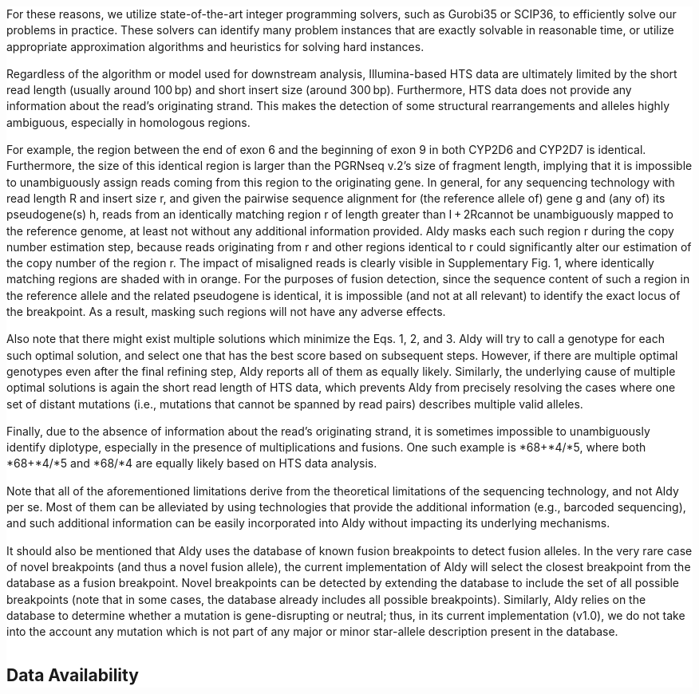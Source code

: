 For these reasons, we utilize state-of-the-art integer programming solvers, such as Gurobi35 or SCIP36, to efficiently solve our problems in practice. These solvers can identify many problem instances that are exactly solvable in reasonable time, or utilize appropriate approximation algorithms and heuristics for solving hard instances.

Regardless of the algorithm or model used for downstream analysis, Illumina-based HTS data are ultimately limited by the short read length (usually around 100 bp) and short insert size (around 300 bp). Furthermore, HTS data does not provide any information about the read’s originating strand. This makes the detection of some structural rearrangements and alleles highly ambiguous, especially in homologous regions.

For example, the region between the end of exon 6 and the beginning of exon 9 in both CYP2D6 and CYP2D7 is identical. Furthermore, the size of this identical region is larger than the PGRNseq v.2’s size of fragment length, implying that it is impossible to unambiguously assign reads coming from this region to the originating gene. In general, for any sequencing technology with read length R and insert size r, and given the pairwise sequence alignment for (the reference allele of) gene g and (any of) its pseudogene(s) h, reads from an identically matching region r of length greater than I + 2Rcannot be unambiguously mapped to the reference genome, at least not without any additional information provided. Aldy masks each such region r during the copy number estimation step, because reads originating from r and other regions identical to r could significantly alter our estimation of the copy number of the region r. The impact of misaligned reads is clearly visible in Supplementary Fig. 1, where identically matching regions are shaded with in orange. For the purposes of fusion detection, since the sequence content of such a region in the reference allele and the related pseudogene is identical, it is impossible (and not at all relevant) to identify the exact locus of the breakpoint. As a result, masking such regions will not have any adverse effects.

Also note that there might exist multiple solutions which minimize the Eqs. 1, 2, and 3. Aldy will try to call a genotype for each such optimal solution, and select one that has the best score based on subsequent steps. However, if there are multiple optimal genotypes even after the final refining step, Aldy reports all of them as equally likely. Similarly, the underlying cause of multiple optimal solutions is again the short read length of HTS data, which prevents Aldy from precisely resolving the cases where one set of distant mutations (i.e., mutations that cannot be spanned by read pairs) describes multiple valid alleles.

Finally, due to the absence of information about the read’s originating strand, it is sometimes impossible to unambiguously identify diplotype, especially in the presence of multiplications and fusions. One such example is *68+*4/*5, where both *68+*4/*5 and *68/*4 are equally likely based on HTS data analysis.

Note that all of the aforementioned limitations derive from the theoretical limitations of the sequencing technology, and not Aldy per se. Most of them can be alleviated by using technologies that provide the additional information (e.g., barcoded sequencing), and such additional information can be easily incorporated into Aldy without impacting its underlying mechanisms.

It should also be mentioned that Aldy uses the database of known fusion breakpoints to detect fusion alleles. In the very rare case of novel breakpoints (and thus a novel fusion allele), the current implementation of Aldy will select the closest breakpoint from the database as a fusion breakpoint. Novel breakpoints can be detected by extending the database to include the set of all possible breakpoints (note that in some cases, the database already includes all possible breakpoints). Similarly, Aldy relies on the database to determine whether a mutation is gene-disrupting or neutral; thus, in its current implementation (v1.0), we do not take into the account any mutation which is not part of any major or minor star-allele description present in the database.

## Data Availability

